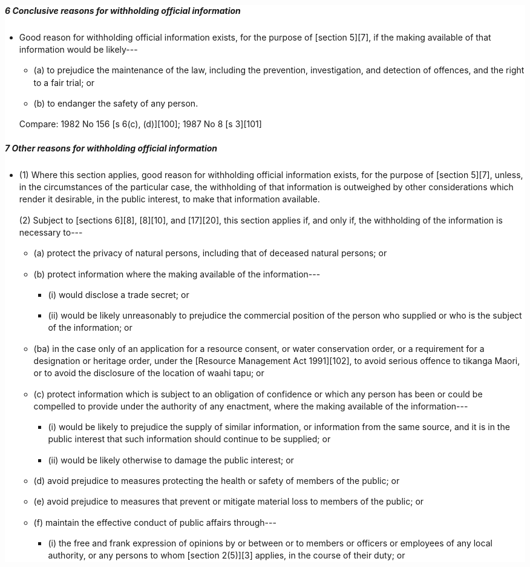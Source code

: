 ##### 6 Conclusive reasons for withholding official information
    
*   Good reason for withholding official information exists, for the purpose of [section 5][7], if the making available of that information would be likely---
        
    *   (a) to prejudice the maintenance of the law, including the prevention, investigation, and detection of offences, and the right to a fair trial; or
    
    *   (b) to endanger the safety of any person.
    
    Compare: 1982 No 156 [s 6(c), (d)][100]; 1987 No 8 [s 3][101]

##### 7 Other reasons for withholding official information
    
*   (1) Where this section applies, good reason for withholding official information exists, for the purpose of [section 5][7], unless, in the circumstances of the particular case, the withholding of that information is outweighed by other considerations which render it desirable, in the public interest, to make that information available.
    
    (2) Subject to [sections 6][8], [8][10], and [17][20], this section applies if, and only if, the withholding of the information is necessary to---
        
    *   (a) protect the privacy of natural persons, including that of deceased natural persons; or
    
    *   (b) protect information where the making available of the information---
            
        *   (i) would disclose a trade secret; or
        
        *   (ii) would be likely unreasonably to prejudice the commercial position of the person who supplied or who is the subject of the information; or
        
        
    
    *   (ba) in the case only of an application for a resource consent, or water conservation order, or a requirement for a designation or heritage order, under the [Resource Management Act 1991][102], to avoid serious offence to tikanga Maori, or to avoid the disclosure of the location of waahi tapu; or
    
    *   (c) protect information which is subject to an obligation of confidence or which any person has been or could be compelled to provide under the authority of any enactment, where the making available of the information---
            
        *   (i) would be likely to prejudice the supply of similar information, or information from the same source, and it is in the public interest that such information should continue to be supplied; or
        
        *   (ii) would be likely otherwise to damage the public interest; or
        
        
    
    *   (d) avoid prejudice to measures protecting the health or safety of members of the public; or
    
    *   (e) avoid prejudice to measures that prevent or mitigate material loss to members of the public; or
    
    *   (f) maintain the effective conduct of public affairs through---
            
        *   (i) the free and frank expression of opinions by or between or to members or officers or employees of any local authority, or any persons to whom [section 2(5)][3] applies, in the course of their duty; or
        